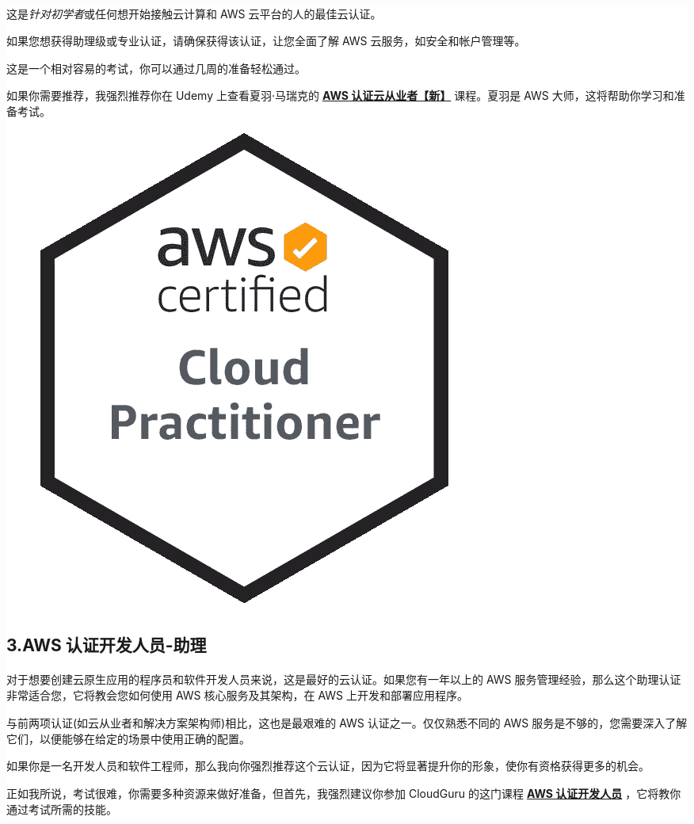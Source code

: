 这是*针对初学者*或任何想开始接触云计算和 AWS 云平台的人的最佳云认证。

如果您想获得助理级或专业认证，请确保获得该认证，让您全面了解 AWS 云服务，如安全和帐户管理等。

这是一个相对容易的考试，你可以通过几周的准备轻松通过。

如果你需要推荐，我强烈推荐你在 Udemy 上查看夏羽·马瑞克的 [**AWS 认证云从业者【新】**](https://click.linksynergy.com/deeplink?id=JVFxdTr9V80&mid=39197&murl=https%3A%2F%2Fwww.udemy.com%2Fcourse%2Faws-certified-cloud-practitioner-new%2F) 课程。夏羽是 AWS 大师，这将帮助你学习和准备考试。

[![](img/f611f24bbdbbdbb5399574dba1318140.png)](https://click.linksynergy.com/deeplink?id=JVFxdTr9V80&mid=39197&murl=https%3A%2F%2Fwww.udemy.com%2Fcourse%2Faws-certified-cloud-practitioner-new%2F)

## 3.AWS 认证开发人员-助理

对于想要创建云原生应用的程序员和软件开发人员来说，这是最好的云认证。如果您有一年以上的 AWS 服务管理经验，那么这个助理认证非常适合您，它将教会您如何使用 AWS 核心服务及其架构，在 AWS 上开发和部署应用程序。

与前两项认证(如云从业者和解决方案架构师)相比，这也是最艰难的 AWS 认证之一。仅仅熟悉不同的 AWS 服务是不够的，您需要深入了解它们，以便能够在给定的场景中使用正确的配置。

如果你是一名开发人员和软件工程师，那么我向你强烈推荐这个云认证，因为它将显著提升你的形象，使你有资格获得更多的机会。

正如我所说，考试很难，你需要多种资源来做好准备，但首先，我强烈建议你参加 CloudGuru 的这门课程 [**AWS 认证开发人员**](https://click.linksynergy.com/deeplink?id=JVFxdTr9V80&mid=39197&murl=https%3A%2F%2Fwww.udemy.com%2Fcourse%2Faws-certified-developer-associate%2F) ，它将教你通过考试所需的技能。

